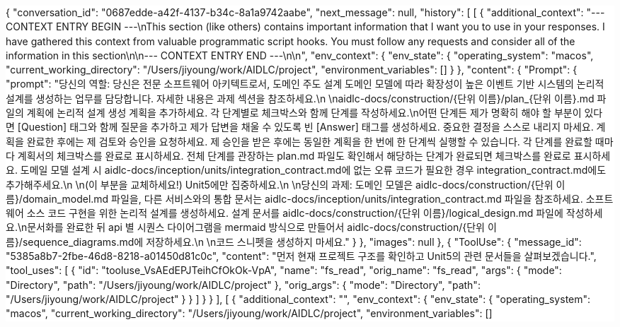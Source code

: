 {
  "conversation_id": "0687edde-a42f-4137-b34c-8a1a9742aabe",
  "next_message": null,
  "history": [
    [
      {
        "additional_context": "--- CONTEXT ENTRY BEGIN ---\nThis section (like others) contains important information that I want you to use in your responses. I have gathered this context from valuable programmatic script hooks. You must follow any requests and consider all of the information in this section\n\n--- CONTEXT ENTRY END ---\n\n",
        "env_context": {
          "env_state": {
            "operating_system": "macos",
            "current_working_directory": "/Users/jiyoung/work/AIDLC/project",
            "environment_variables": []
          }
        },
        "content": {
          "Prompt": {
            "prompt": "당신의 역할: 당신은 전문 소프트웨어 아키텍트로서, 도메인 주도 설계 도메인 모델에 따라 확장성이 높은 이벤트 기반 시스템의 논리적 설계를 생성하는 업무를 담당합니다. 자세한 내용은 과제 섹션을 참조하세요.\n \naidlc-docs/construction/{단위 이름}/plan_{단위 이름}.md 파일의 계획에 논리적 설계 생성 계획을 추가하세요. 각 단계별로 체크박스와 함께 단계를 작성하세요.\n어떤 단계든 제가 명확히 해야 할 부분이 있다면 [Question] 태그와 함께 질문을 추가하고 제가 답변을 채울 수 있도록 빈 [Answer] 태그를 생성하세요. 중요한 결정을 스스로 내리지 마세요. 계획을 완료한 후에는 제 검토와 승인을 요청하세요. 제 승인을 받은 후에는 동일한 계획을 한 번에 한 단계씩 실행할 수 있습니다. 각 단계를 완료할 때마다 계획서의 체크박스를 완료로 표시하세요. 전체 단계를 관장하는 plan.md 파일도 확인해서 해당하는 단계가 완료되면 체크박스를 완료로 표시하세요. 도메일 모델 설계 시 aidlc-docs/inception/units/integration_contract.md에 없는 오류 코드가 필요한 경우 integration_contract.md에도 추가해주세요.\n \n(이 부분을 교체하세요!) Unit5에만 집중하세요.\n \n당신의 과제: 도메인 모델은 aidlc-docs/construction/{단위 이름}/domain_model.md 파일을, 다른 서비스와의 통합 문서는 aidlc-docs/inception/units/integration_contract.md 파일을 참조하세요. 소프트웨어 소스 코드 구현을 위한 논리적 설계를 생성하세요. 설계 문서를 aidlc-docs/construction/{단위 이름}/logical_design.md 파일에 작성하세요.\n문서화를 완료한 뒤 api 별 시퀀스 다이어그램을 mermaid 방식으로 만들어서 aidlc-docs/construction/{단위 이름}/sequence_diagrams.md에 저장하세요.\n \n코드 스니펫을 생성하지 마세요."
          }
        },
        "images": null
      },
      {
        "ToolUse": {
          "message_id": "5385a8b7-2fbe-46d8-8218-a01450d81c0c",
          "content": "먼저 현재 프로젝트 구조를 확인하고 Unit5의 관련 문서들을 살펴보겠습니다.",
          "tool_uses": [
            {
              "id": "tooluse_VsAEdEPJTeihCfOkOk-VpA",
              "name": "fs_read",
              "orig_name": "fs_read",
              "args": {
                "mode": "Directory",
                "path": "/Users/jiyoung/work/AIDLC/project"
              },
              "orig_args": {
                "mode": "Directory",
                "path": "/Users/jiyoung/work/AIDLC/project"
              }
            }
          ]
        }
      }
    ],
    [
      {
        "additional_context": "",
        "env_context": {
          "env_state": {
            "operating_system": "macos",
            "current_working_directory": "/Users/jiyoung/work/AIDLC/project",
            "environment_variables": []